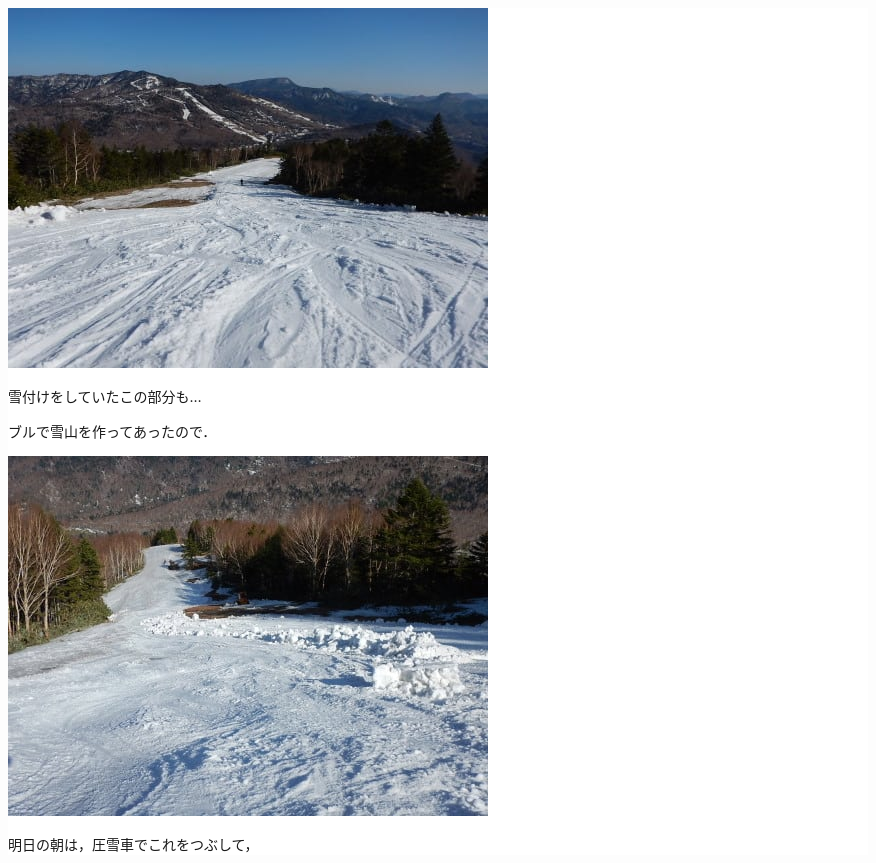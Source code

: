 ![92767ae54f839aa6adf5f45e1179a430.jpg](images/92767ae54f839aa6adf5f45e1179a430.jpg)




雪付けをしていたこの部分も…


ブルで雪山を作ってあったので．




![d451ccf15c2bb28b2020c22c8ee6c03c.jpg](images/d451ccf15c2bb28b2020c22c8ee6c03c.jpg)




明日の朝は，圧雪車でこれをつぶして，

